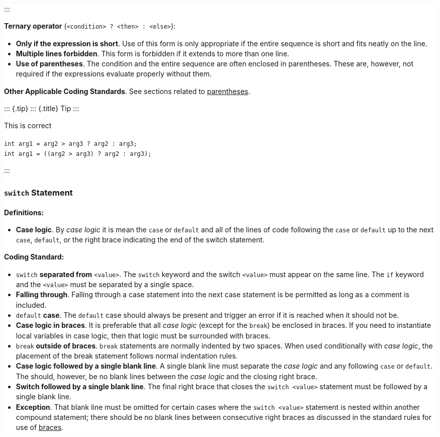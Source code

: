 ``` {.c}
```
:::

**Ternary operator** (`<condition> ? <then> : <else>`):

-   **Only if the expression is short**. Use of this form is only
    appropriate if the entire sequence is short and fits neatly on the
    line.
-   **Multiple lines forbidden**. This form is forbidden if it extends
    to more than one line.
-   **Use of parentheses**. The condition and the entire sequence are
    often enclosed in parentheses. These are, however, not required if
    the expressions evaluate properly without them.

**Other Applicable Coding Standards**. See sections related to
[parentheses](#parentheses).

::: {.tip}
::: {.title}
Tip
:::

This is correct

``` {.c}
int arg1 = arg2 > arg3 ? arg2 : arg3;
int arg1 = ((arg2 > arg3) ? arg2 : arg3);
```
:::

### `switch` Statement

**Definitions:**

-   **Case logic**. By *case logic* it is mean the `case` or `default`
    and all of the lines of code following the `case` or `default` up to
    the next `case`, `default`, or the right brace indicating the end of
    the switch statement.

**Coding Standard:**

-   `switch` **separated from** `<value>`. The `switch` keyword and the
    switch `<value>` must appear on the same line. The `if` keyword and
    the `<value>` must be separated by a single space.
-   **Falling through**. Falling through a case statement into the next
    case statement is be permitted as long as a comment is included.
-   `default` **case**. The `default` case should always be present and
    trigger an error if it is reached when it should not be.
-   **Case logic in braces**. It is preferable that all *case logic*
    (except for the `break`) be enclosed in braces. If you need to
    instantiate local variables in case logic, then that logic must be
    surrounded with braces.
-   `break` **outside of braces**. `break` statements are normally
    indented by two spaces. When used conditionally with *case logic*,
    the placement of the break statement follows normal indentation
    rules.
-   **Case logic followed by a single blank line**. A single blank line
    must separate the *case logic* and any following `case` or
    `default`. The should, however, be no blank lines between the *case
    logic* and the closing right brace.
-   **Switch followed by a single blank line**. The final right brace
    that closes the `switch <value>` statement must be followed by a
    single blank line.
-   **Exception**. That blank line must be omitted for certain cases
    where the `switch <value>` statement is nested within another
    compound statement; there should be no blank lines between
    consecutive right braces as discussed in the standard rules for use
    of [braces](#braces).